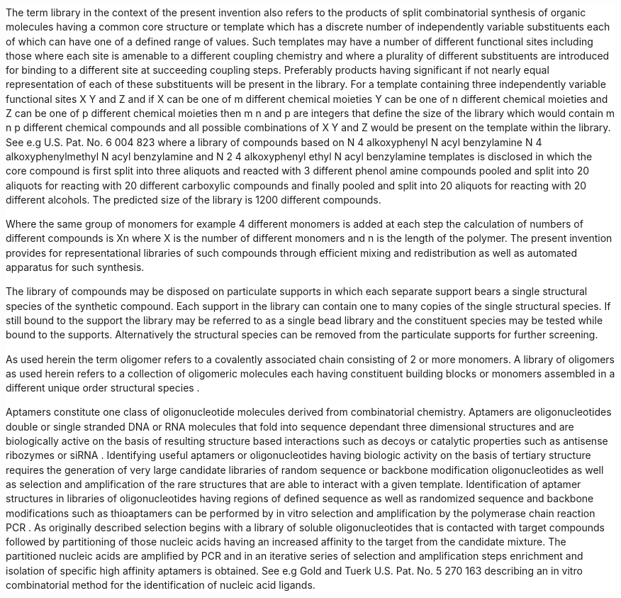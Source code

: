 The term library in the context of the present invention also refers to the products of split combinatorial synthesis of organic molecules having a common core structure or template which has a discrete number of independently variable substituents each of which can have one of a defined range of values. Such templates may have a number of different functional sites including those where each site is amenable to a different coupling chemistry and where a plurality of different substituents are introduced for binding to a different site at succeeding coupling steps. Preferably products having significant if not nearly equal representation of each of these substituents will be present in the library. For a template containing three independently variable functional sites X Y and Z and if X can be one of m different chemical moieties Y can be one of n different chemical moieties and Z can be one of p different chemical moieties then m n and p are integers that define the size of the library which would contain m n p different chemical compounds and all possible combinations of X Y and Z would be present on the template within the library. See e.g U.S. Pat. No. 6 004 823 where a library of compounds based on N 4 alkoxyphenyl N acyl benzylamine N 4 alkoxyphenylmethyl N acyl benzylamine and N 2 4 alkoxyphenyl ethyl N acyl benzylamine templates is disclosed in which the core compound is first split into three aliquots and reacted with 3 different phenol amine compounds pooled and split into 20 aliquots for reacting with 20 different carboxylic compounds and finally pooled and split into 20 aliquots for reacting with 20 different alcohols. The predicted size of the library is 1200 different compounds.

Where the same group of monomers for example 4 different monomers is added at each step the calculation of numbers of different compounds is Xn where X is the number of different monomers and n is the length of the polymer. The present invention provides for representational libraries of such compounds through efficient mixing and redistribution as well as automated apparatus for such synthesis.

The library of compounds may be disposed on particulate supports in which each separate support bears a single structural species of the synthetic compound. Each support in the library can contain one to many copies of the single structural species. If still bound to the support the library may be referred to as a single bead library and the constituent species may be tested while bound to the supports. Alternatively the structural species can be removed from the particulate supports for further screening.

As used herein the term oligomer refers to a covalently associated chain consisting of 2 or more monomers. A library of oligomers as used herein refers to a collection of oligomeric molecules each having constituent building blocks or monomers assembled in a different unique order structural species .

Aptamers constitute one class of oligonucleotide molecules derived from combinatorial chemistry. Aptamers are oligonucleotides double or single stranded DNA or RNA molecules that fold into sequence dependant three dimensional structures and are biologically active on the basis of resulting structure based interactions such as decoys or catalytic properties such as antisense ribozymes or siRNA . Identifying useful aptamers or oligonucleotides having biologic activity on the basis of tertiary structure requires the generation of very large candidate libraries of random sequence or backbone modification oligonucleotides as well as selection and amplification of the rare structures that are able to interact with a given template. Identification of aptamer structures in libraries of oligonucleotides having regions of defined sequence as well as randomized sequence and backbone modifications such as thioaptamers can be performed by in vitro selection and amplification by the polymerase chain reaction PCR . As originally described selection begins with a library of soluble oligonucleotides that is contacted with target compounds followed by partitioning of those nucleic acids having an increased affinity to the target from the candidate mixture. The partitioned nucleic acids are amplified by PCR and in an iterative series of selection and amplification steps enrichment and isolation of specific high affinity aptamers is obtained. See e.g Gold and Tuerk U.S. Pat. No. 5 270 163 describing an in vitro combinatorial method for the identification of nucleic acid ligands.
